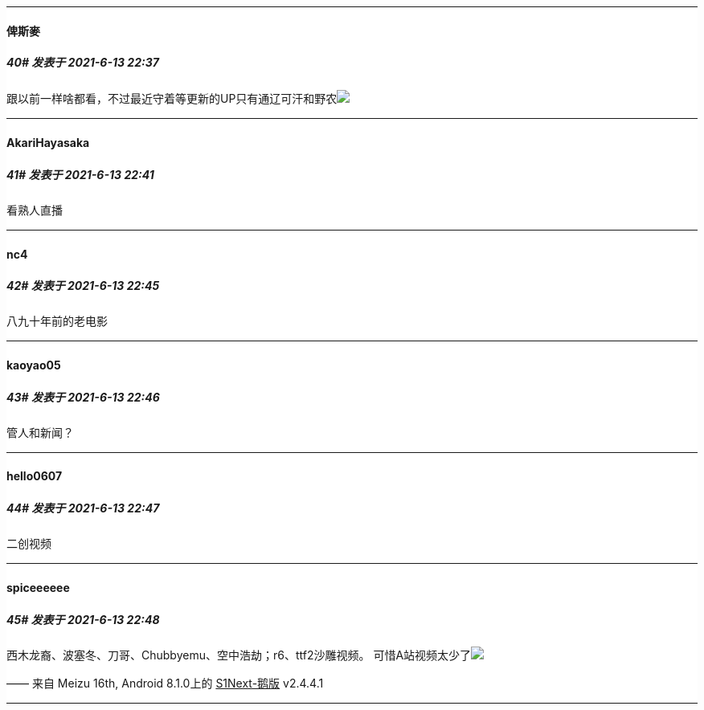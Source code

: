 
*****

####  俾斯麥  
##### 40#       发表于 2021-6-13 22:37


跟以前一样啥都看，不过最近守着等更新的UP只有通辽可汗和野农<img src="https://static.saraba1st.com/image/smiley/face2017/066.png" referrerpolicy="no-referrer">


*****

####  AkariHayasaka  
##### 41#       发表于 2021-6-13 22:41


看熟人直播


*****

####  nc4  
##### 42#       发表于 2021-6-13 22:45


八九十年前的老电影


*****

####  kaoyao05  
##### 43#       发表于 2021-6-13 22:46


管人和新闻？


*****

####  hello0607  
##### 44#       发表于 2021-6-13 22:47


二创视频


*****

####  spiceeeeee  
##### 45#       发表于 2021-6-13 22:48


西木龙裔、波塞冬、刀哥、Chubbyemu、空中浩劫；r6、ttf2沙雕视频。
可惜A站视频太少了<img src="https://static.saraba1st.com/image/smiley/face2017/009.gif" referrerpolicy="no-referrer">

—— 来自 Meizu 16th, Android 8.1.0上的 [S1Next-鹅版](https://github.com/ykrank/S1-Next/releases) v2.4.4.1


*****

